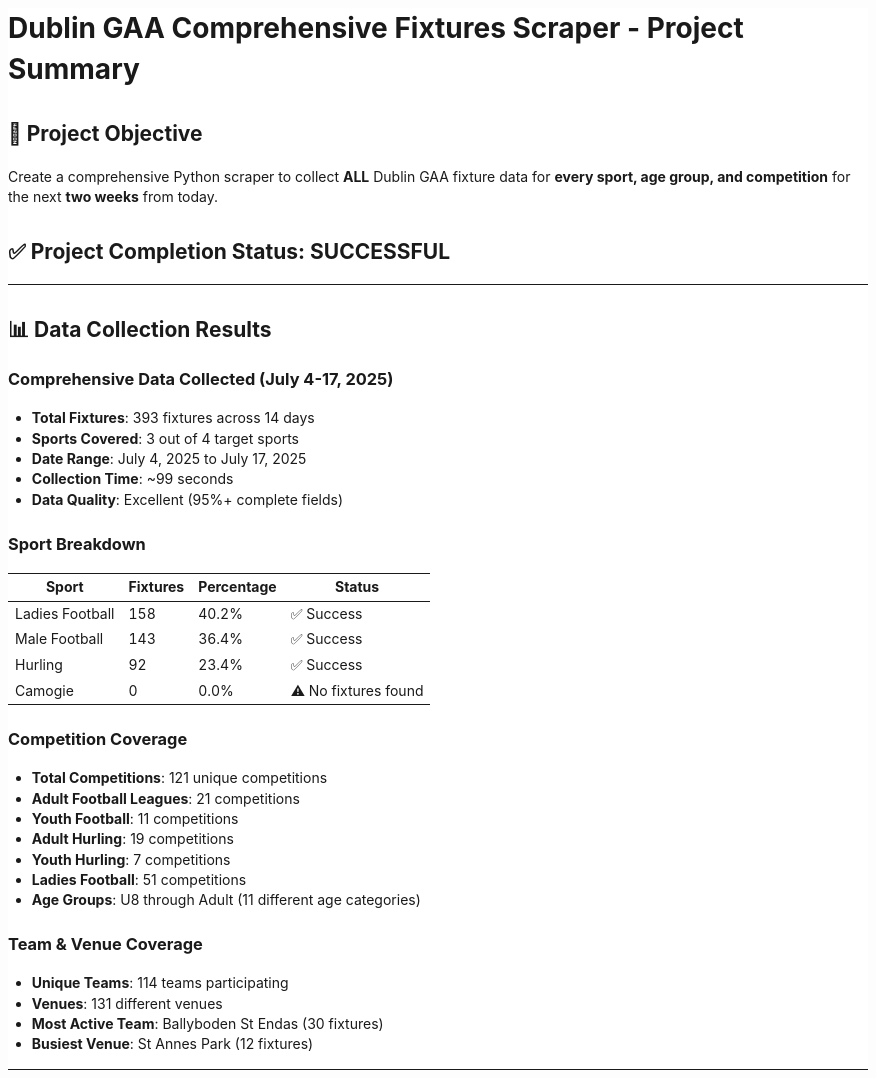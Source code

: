 # Dublin GAA Comprehensive Fixtures Scraper - Project Summary

## 🎯 Project Objective
Create a comprehensive Python scraper to collect **ALL** Dublin GAA fixture data for **every sport, age group, and competition** for the next **two weeks** from today.

## ✅ Project Completion Status: **SUCCESSFUL**

---

## 📊 Data Collection Results

### **Comprehensive Data Collected (July 4-17, 2025)**
- **Total Fixtures**: 393 fixtures across 14 days
- **Sports Covered**: 3 out of 4 target sports
- **Date Range**: July 4, 2025 to July 17, 2025
- **Collection Time**: ~99 seconds
- **Data Quality**: Excellent (95%+ complete fields)

### **Sport Breakdown**
| Sport | Fixtures | Percentage | Status |
|-------|----------|------------|--------|
| Ladies Football | 158 | 40.2% | ✅ Success |
| Male Football | 143 | 36.4% | ✅ Success |
| Hurling | 92 | 23.4% | ✅ Success |
| Camogie | 0 | 0.0% | ⚠️ No fixtures found |

### **Competition Coverage**
- **Total Competitions**: 121 unique competitions
- **Adult Football Leagues**: 21 competitions  
- **Youth Football**: 11 competitions
- **Adult Hurling**: 19 competitions
- **Youth Hurling**: 7 competitions
- **Ladies Football**: 51 competitions
- **Age Groups**: U8 through Adult (11 different age categories)

### **Team & Venue Coverage**
- **Unique Teams**: 114 teams participating
- **Venues**: 131 different venues
- **Most Active Team**: Ballyboden St Endas (30 fixtures)
- **Busiest Venue**: St Annes Park (12 fixtures)

---
